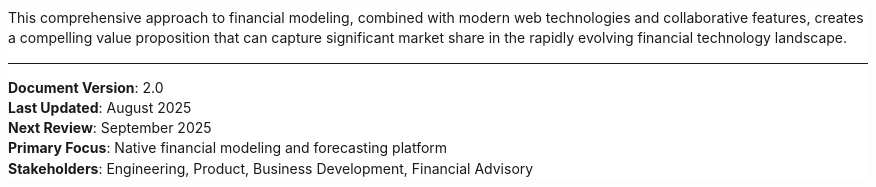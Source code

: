This comprehensive approach to financial modeling, combined with modern web technologies and collaborative features, creates a compelling value proposition that can capture significant market share in the rapidly evolving financial technology landscape.

---

**Document Version**: 2.0  
**Last Updated**: August 2025  
**Next Review**: September 2025  
**Primary Focus**: Native financial modeling and forecasting platform  
**Stakeholders**: Engineering, Product, Business Development, Financial Advisory
